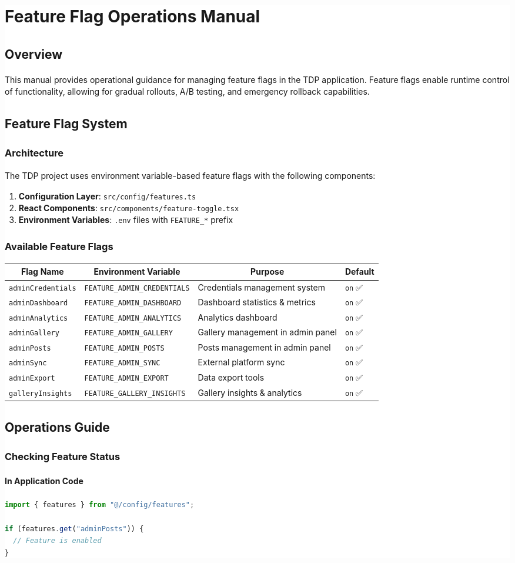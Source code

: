 # Feature Flag Operations Manual

## Overview

This manual provides operational guidance for managing feature flags in the TDP application. Feature flags enable runtime control of functionality, allowing for gradual rollouts, A/B testing, and emergency rollback capabilities.

## Feature Flag System

### Architecture

The TDP project uses environment variable-based feature flags with the following components:

1. **Configuration Layer**: `src/config/features.ts`
2. **React Components**: `src/components/feature-toggle.tsx`
3. **Environment Variables**: `.env` files with `FEATURE_*` prefix

### Available Feature Flags

| Flag Name          | Environment Variable        | Purpose                           | Default |
| ------------------ | --------------------------- | --------------------------------- | ------- |
| `adminCredentials` | `FEATURE_ADMIN_CREDENTIALS` | Credentials management system     | `on` ✅ |
| `adminDashboard`   | `FEATURE_ADMIN_DASHBOARD`   | Dashboard statistics & metrics    | `on` ✅ |
| `adminAnalytics`   | `FEATURE_ADMIN_ANALYTICS`   | Analytics dashboard               | `on` ✅ |
| `adminGallery`     | `FEATURE_ADMIN_GALLERY`     | Gallery management in admin panel | `on` ✅ |
| `adminPosts`       | `FEATURE_ADMIN_POSTS`       | Posts management in admin panel   | `on` ✅ |
| `adminSync`        | `FEATURE_ADMIN_SYNC`        | External platform sync            | `on` ✅ |
| `adminExport`      | `FEATURE_ADMIN_EXPORT`      | Data export tools                 | `on` ✅ |
| `galleryInsights`  | `FEATURE_GALLERY_INSIGHTS`  | Gallery insights & analytics      | `on` ✅ |

## Operations Guide

### Checking Feature Status

#### In Application Code

```typescript
import { features } from "@/config/features";

if (features.get("adminPosts")) {
  // Feature is enabled
}
```
